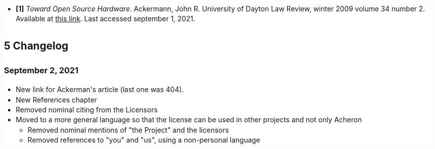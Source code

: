 - **[1]** *Toward Open Source Hardware*. Ackermann, John R. University of Dayton Law Review, winter 2009 volume 34 number 2. Available at [this link](https://www.tapr.org/Ackermann_Open_Source_Hardware_Article_2009.pdf). Last accessed september 1, 2021.

## 5 Changelog

### September 2, 2021

- New link for Ackerman's article (last one was 404).
- New References chapter 
- Removed nominal citing from the Licensors
- Moved to a more general language so that the license can be used in other projects and not only Acheron
	- Removed nominal mentions of "the Project" and the licensors
	- Removed references to "you" and "us", using a non-personal language

